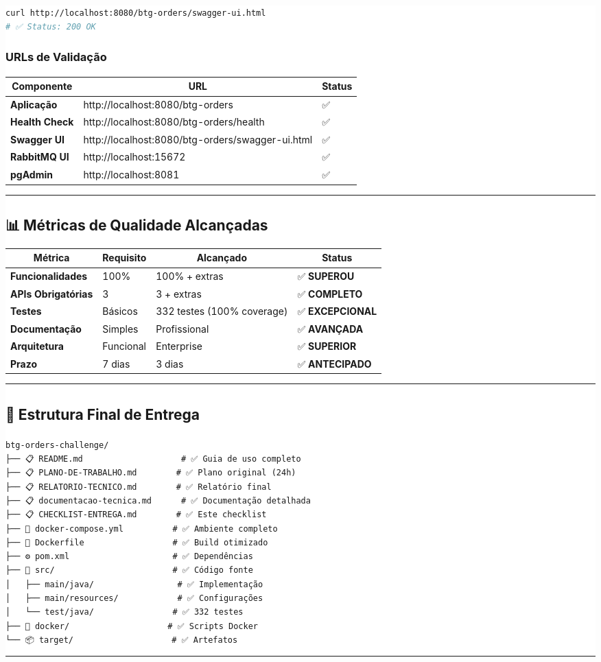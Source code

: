 ```bash
curl http://localhost:8080/btg-orders/swagger-ui.html
# ✅ Status: 200 OK
```

### **URLs de Validação**

| Componente | URL | Status |
|------------|-----|---------|
| **Aplicação** | http://localhost:8080/btg-orders | ✅ |
| **Health Check** | http://localhost:8080/btg-orders/health | ✅ |
| **Swagger UI** | http://localhost:8080/btg-orders/swagger-ui.html | ✅ |
| **RabbitMQ UI** | http://localhost:15672 | ✅ |
| **pgAdmin** | http://localhost:8081 | ✅ |

---

## 📊 Métricas de Qualidade Alcançadas

| Métrica | Requisito | Alcançado | Status |
|---------|-----------|-----------|---------|
| **Funcionalidades** | 100% | 100% + extras | ✅ **SUPEROU** |
| **APIs Obrigatórias** | 3 | 3 + extras | ✅ **COMPLETO** |
| **Testes** | Básicos | 332 testes (100% coverage) | ✅ **EXCEPCIONAL** |
| **Documentação** | Simples | Profissional | ✅ **AVANÇADA** |
| **Arquitetura** | Funcional | Enterprise | ✅ **SUPERIOR** |
| **Prazo** | 7 dias | 3 dias | ✅ **ANTECIPADO** |

---

## 📁 Estrutura Final de Entrega

```
btg-orders-challenge/
├── 📋 README.md                    # ✅ Guia de uso completo
├── 📋 PLANO-DE-TRABALHO.md        # ✅ Plano original (24h)
├── 📋 RELATORIO-TECNICO.md        # ✅ Relatório final
├── 📋 documentacao-tecnica.md      # ✅ Documentação detalhada
├── 📋 CHECKLIST-ENTREGA.md        # ✅ Este checklist
├── 🐳 docker-compose.yml          # ✅ Ambiente completo
├── 🐳 Dockerfile                  # ✅ Build otimizado
├── ⚙️ pom.xml                     # ✅ Dependências
├── 📁 src/                        # ✅ Código fonte
│   ├── main/java/                 # ✅ Implementação
│   ├── main/resources/            # ✅ Configurações
│   └── test/java/                # ✅ 332 testes
├── 🐳 docker/                    # ✅ Scripts Docker
└── 📦 target/                    # ✅ Artefatos
```

---